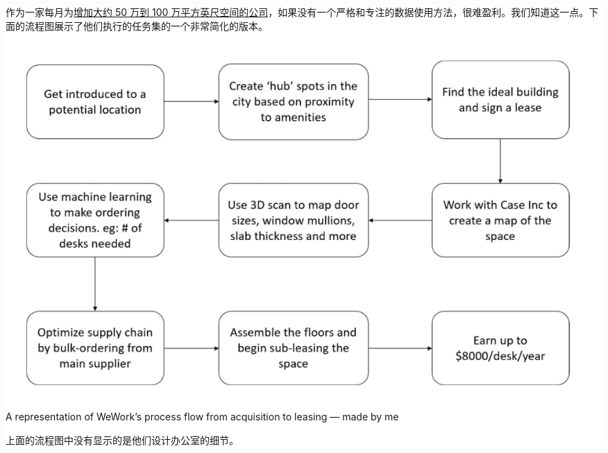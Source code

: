 作为一家每月为[增加大约 50 万到 100 万平方英尺空间的公司](https://www.cbinsights.com/research/report/wework-strategy-teardown/#investors)，如果没有一个严格和专注的数据使用方法，很难盈利。我们知道这一点。下面的流程图展示了他们执行的任务集的一个非常简化的版本。

![](img/4b06559468e882205aa35c2f46478f0c.png)

A representation of WeWork’s process flow from acquisition to leasing — made by me

上面的流程图中没有显示的是他们设计办公室的细节。
